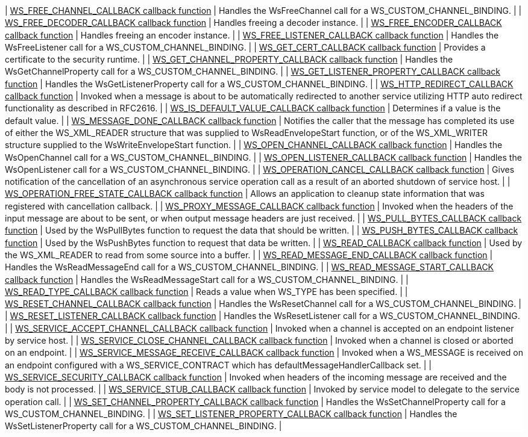 | [WS_FREE_CHANNEL_CALLBACK callback function](..\webservices\nc-webservices-ws_free_channel_callback.md) | Handles the WsFreeChannel call for a WS_CUSTOM_CHANNEL_BINDING. |
| [WS_FREE_DECODER_CALLBACK callback function](..\webservices\nc-webservices-ws_free_decoder_callback.md) | Handles freeing a decoder instance. |
| [WS_FREE_ENCODER_CALLBACK callback function](..\webservices\nc-webservices-ws_free_encoder_callback.md) | Handles freeing an encoder instance. |
| [WS_FREE_LISTENER_CALLBACK callback function](..\webservices\nc-webservices-ws_free_listener_callback.md) | Handles the WsFreeListener call for a WS_CUSTOM_CHANNEL_BINDING. |
| [WS_GET_CERT_CALLBACK callback function](..\webservices\nc-webservices-ws_get_cert_callback.md) | Provides a certificate to the security runtime. |
| [WS_GET_CHANNEL_PROPERTY_CALLBACK callback function](..\webservices\nc-webservices-ws_get_channel_property_callback.md) | Handles the WsGetChannelProperty call for a WS_CUSTOM_CHANNEL_BINDING. |
| [WS_GET_LISTENER_PROPERTY_CALLBACK callback function](..\webservices\nc-webservices-ws_get_listener_property_callback.md) | Handles the WsGetListenerProperty call for a WS_CUSTOM_CHANNEL_BINDING. |
| [WS_HTTP_REDIRECT_CALLBACK callback function](..\webservices\nc-webservices-ws_http_redirect_callback.md) | Invoked when a message is about to be automatically redirected to another service utilizing HTTP auto redirect functionality as described in RFC2616. |
| [WS_IS_DEFAULT_VALUE_CALLBACK callback function](..\webservices\nc-webservices-ws_is_default_value_callback.md) | Determines if a value is the default value. |
| [WS_MESSAGE_DONE_CALLBACK callback function](..\webservices\nc-webservices-ws_message_done_callback.md) | Notifies the caller that the message has completed its use of either the WS_XML_READER structure that was supplied to WsReadEnvelopeStart function, or of the WS_XML_WRITER structure supplied to the WsWriteEnvelopeStart function. |
| [WS_OPEN_CHANNEL_CALLBACK callback function](..\webservices\nc-webservices-ws_open_channel_callback.md) | Handles the WsOpenChannel call for a WS_CUSTOM_CHANNEL_BINDING. |
| [WS_OPEN_LISTENER_CALLBACK callback function](..\webservices\nc-webservices-ws_open_listener_callback.md) | Handles the WsOpenListener call for a WS_CUSTOM_CHANNEL_BINDING. |
| [WS_OPERATION_CANCEL_CALLBACK callback function](..\webservices\nc-webservices-ws_operation_cancel_callback.md) | Gives notification of the cancellation of an asynchronous service operation call as a result of an aborted shutdown of service host. |
| [WS_OPERATION_FREE_STATE_CALLBACK callback function](..\webservices\nc-webservices-ws_operation_free_state_callback.md) | Allows an application to cleanup state information that was registered with cancellation callback. |
| [WS_PROXY_MESSAGE_CALLBACK callback function](..\webservices\nc-webservices-ws_proxy_message_callback.md) | Invoked when the headers of the input message are about to be sent, or when output message headers are just received. |
| [WS_PULL_BYTES_CALLBACK callback function](..\webservices\nc-webservices-ws_pull_bytes_callback.md) | Used by the WsPullBytes function to request the data that should be written. |
| [WS_PUSH_BYTES_CALLBACK callback function](..\webservices\nc-webservices-ws_push_bytes_callback.md) | Used by the WsPushBytes function to request that data be written. |
| [WS_READ_CALLBACK callback function](..\webservices\nc-webservices-ws_read_callback.md) | Used by the WS_XML_READER to read from some source into a buffer. |
| [WS_READ_MESSAGE_END_CALLBACK callback function](..\webservices\nc-webservices-ws_read_message_end_callback.md) | Handles the WsReadMessageEnd call for a WS_CUSTOM_CHANNEL_BINDING. |
| [WS_READ_MESSAGE_START_CALLBACK callback function](..\webservices\nc-webservices-ws_read_message_start_callback.md) | Handles the WsReadMessageStart call for a WS_CUSTOM_CHANNEL_BINDING. |
| [WS_READ_TYPE_CALLBACK callback function](..\webservices\nc-webservices-ws_read_type_callback.md) | Reads a value when WS_TYPE has been specified. |
| [WS_RESET_CHANNEL_CALLBACK callback function](..\webservices\nc-webservices-ws_reset_channel_callback.md) | Handles the WsResetChannel call for a WS_CUSTOM_CHANNEL_BINDING. |
| [WS_RESET_LISTENER_CALLBACK callback function](..\webservices\nc-webservices-ws_reset_listener_callback.md) | Handles the WsResetListener call for a WS_CUSTOM_CHANNEL_BINDING. |
| [WS_SERVICE_ACCEPT_CHANNEL_CALLBACK callback function](..\webservices\nc-webservices-ws_service_accept_channel_callback.md) | Invoked when a channel is accepted on an endpoint listener by service host. |
| [WS_SERVICE_CLOSE_CHANNEL_CALLBACK callback function](..\webservices\nc-webservices-ws_service_close_channel_callback.md) | Invoked when a channel is closed or aborted on an endpoint. |
| [WS_SERVICE_MESSAGE_RECEIVE_CALLBACK callback function](..\webservices\nc-webservices-ws_service_message_receive_callback.md) | Invoked when a WS_MESSAGE is received on an endpoint configured with a WS_SERVICE_CONTRACT which has defaultMessageHandlerCallback set. |
| [WS_SERVICE_SECURITY_CALLBACK callback function](..\webservices\nc-webservices-ws_service_security_callback.md) | Invoked when headers of the incoming message are received and the body is not processed. |
| [WS_SERVICE_STUB_CALLBACK callback function](..\webservices\nc-webservices-ws_service_stub_callback.md) | Invoked by service model to delegate to the service operation call. |
| [WS_SET_CHANNEL_PROPERTY_CALLBACK callback function](..\webservices\nc-webservices-ws_set_channel_property_callback.md) | Handles the WsSetChannelProperty call for a WS_CUSTOM_CHANNEL_BINDING. |
| [WS_SET_LISTENER_PROPERTY_CALLBACK callback function](..\webservices\nc-webservices-ws_set_listener_property_callback.md) | Handles the WsSetListenerProperty call for a WS_CUSTOM_CHANNEL_BINDING. |